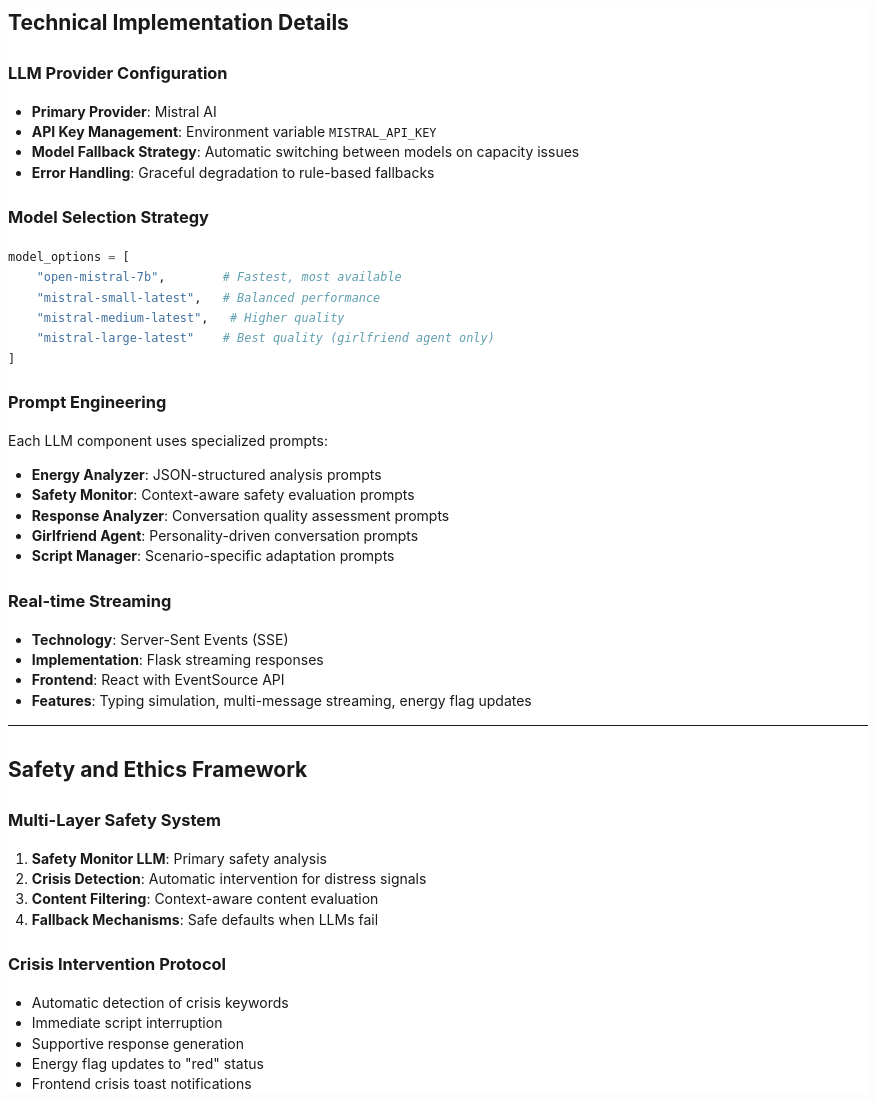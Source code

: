 
## Technical Implementation Details

### **LLM Provider Configuration**
- **Primary Provider**: Mistral AI
- **API Key Management**: Environment variable `MISTRAL_API_KEY`
- **Model Fallback Strategy**: Automatic switching between models on capacity issues
- **Error Handling**: Graceful degradation to rule-based fallbacks

### **Model Selection Strategy**
```python
model_options = [
    "open-mistral-7b",        # Fastest, most available
    "mistral-small-latest",   # Balanced performance
    "mistral-medium-latest",   # Higher quality
    "mistral-large-latest"    # Best quality (girlfriend agent only)
]
```

### **Prompt Engineering**
Each LLM component uses specialized prompts:
- **Energy Analyzer**: JSON-structured analysis prompts
- **Safety Monitor**: Context-aware safety evaluation prompts
- **Response Analyzer**: Conversation quality assessment prompts
- **Girlfriend Agent**: Personality-driven conversation prompts
- **Script Manager**: Scenario-specific adaptation prompts

### **Real-time Streaming**
- **Technology**: Server-Sent Events (SSE)
- **Implementation**: Flask streaming responses
- **Frontend**: React with EventSource API
- **Features**: Typing simulation, multi-message streaming, energy flag updates

---

## Safety and Ethics Framework

### **Multi-Layer Safety System**
1. **Safety Monitor LLM**: Primary safety analysis
2. **Crisis Detection**: Automatic intervention for distress signals
3. **Content Filtering**: Context-aware content evaluation
4. **Fallback Mechanisms**: Safe defaults when LLMs fail

### **Crisis Intervention Protocol**
- Automatic detection of crisis keywords
- Immediate script interruption
- Supportive response generation
- Energy flag updates to "red" status
- Frontend crisis toast notifications
